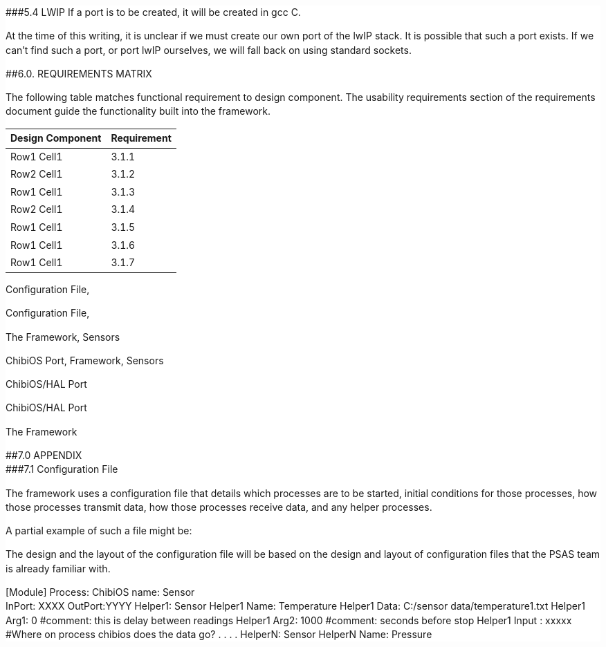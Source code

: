 ###5.4	LWIP
If a port is to be created, it will be created in gcc C. 
						
At the time of this writing, it is unclear if we must create our own port of the lwIP stack. It is possible that such a port exists. If we can’t find such a port, or port lwIP ourselves, we will fall back on using standard sockets.


##6.0. REQUIREMENTS MATRIX

The following table matches functional requirement to design component. The usability requirements section of the requirements document guide the functionality built into the framework.
		

| Design Component| Requirement  |
|---------------|----------------|
| Row1 Cell1    |   3.1.1   |
| Row2 Cell1    |   3.1.2   |
| Row1 Cell1    |   3.1.3   |
| Row2 Cell1    |   3.1.4   |
| Row1 Cell1    |   3.1.5   |
| Row1 Cell1    |   3.1.6   |
| Row1 Cell1    |   3.1.7|
Configuration File, 

Configuration File,

The Framework, Sensors

ChibiOS Port, Framework, Sensors

ChibiOS/HAL Port

ChibiOS/HAL Port

The Framework

##7.0 APPENDIX  
###7.1 	Configuration File
	
The framework uses a configuration file that details which processes are to be started, initial conditions for those processes, how those processes transmit data, how those processes receive data, and any helper processes.

A partial example of such a file might be:

The design and the layout of the configuration file will be based on the design and layout of configuration files that the PSAS team is already familiar with.

[Module]
	Process: ChibiOS
	name: Sensor	
InPort: XXXX
OutPort:YYYY
Helper1: Sensor
Helper1 Name: Temperature
Helper1 Data: C:/sensor data/temperature1.txt
Helper1 Arg1: 0  #comment: this is delay between readings
Helper1 Arg2: 1000 #comment: seconds before stop
Helper1 Input : xxxxx #Where on process chibios does the data go?
.
.
.
.
HelperN: Sensor
HelperN Name: Pressure